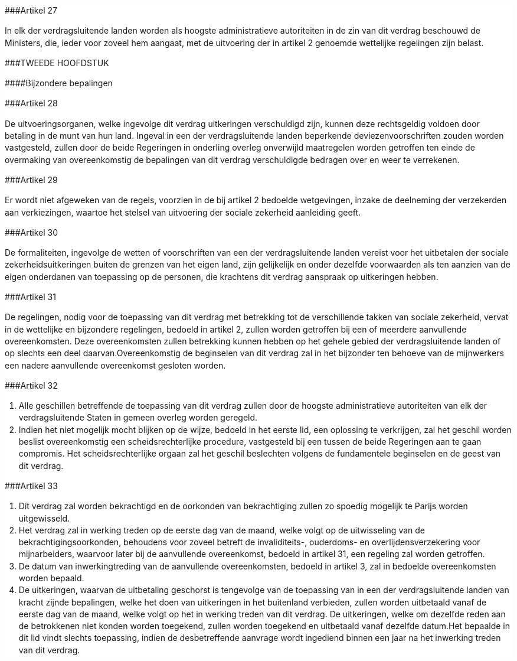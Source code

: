 ###Artikel 27 

In elk der verdragsluitende landen worden als hoogste administratieve autoriteiten in de zin van dit verdrag beschouwd de Ministers, die, ieder voor zoveel hem aangaat, met de uitvoering der in artikel 2 genoemde wettelijke regelingen zijn belast.

###TWEEDE HOOFDSTUK 

####Bijzondere bepalingen

###Artikel 28 

De uitvoeringsorganen, welke ingevolge dit verdrag uitkeringen verschuldigd zijn, kunnen deze rechtsgeldig voldoen door betaling in de munt van hun land. Ingeval in een der verdragsluitende landen beperkende deviezenvoorschriften zouden worden vastgesteld, zullen door de beide Regeringen in onderling overleg onverwijld maatregelen worden getroffen ten einde de overmaking van overeenkomstig de bepalingen van dit verdrag verschuldigde bedragen over en weer te verrekenen.

###Artikel 29 

Er wordt niet afgeweken van de regels, voorzien in de bij artikel 2 bedoelde wetgevingen, inzake de deelneming der verzekerden aan verkiezingen, waartoe het stelsel van uitvoering der sociale zekerheid aanleiding geeft.

###Artikel 30 

De formaliteiten, ingevolge de wetten of voorschriften van een der verdragsluitende landen vereist voor het uitbetalen der sociale zekerheidsuitkeringen buiten de grenzen van het eigen land, zijn gelijkelijk en onder dezelfde voorwaarden als ten aanzien van de eigen onderdanen van toepassing op de personen, die krachtens dit verdrag aanspraak op uitkeringen hebben.

###Artikel 31 

De regelingen, nodig voor de toepassing van dit verdrag met betrekking tot de verschillende takken van sociale zekerheid, vervat in de wettelijke en bijzondere regelingen, bedoeld in artikel 2, zullen worden getroffen bij een of meerdere aanvullende overeenkomsten. Deze overeenkomsten zullen betrekking kunnen hebben op het gehele gebied der verdragsluitende landen of op slechts een deel daarvan.Overeenkomstig de beginselen van dit verdrag zal in het bijzonder ten behoeve van de mijnwerkers een nadere aanvullende overeenkomst gesloten worden.

###Artikel 32 

1. Alle geschillen betreffende de toepassing van dit verdrag zullen door de hoogste administratieve autoriteiten van elk der verdragsluitende Staten in gemeen overleg worden geregeld.
2. Indien het niet mogelijk mocht blijken op de wijze, bedoeld in het eerste lid, een oplossing te verkrijgen, zal het geschil worden beslist overeenkomstig een scheidsrechterlijke procedure, vastgesteld bij een tussen de beide Regeringen aan te gaan compromis. Het scheidsrechterlijke orgaan zal het geschil beslechten volgens de fundamentele beginselen en de geest van dit verdrag.

###Artikel 33 

1. Dit verdrag zal worden bekrachtigd en de oorkonden van bekrachtiging zullen zo spoedig mogelijk te Parijs worden uitgewisseld.
2. Het verdrag zal in werking treden op de eerste dag van de maand, welke volgt op de uitwisseling van de bekrachtigingsoorkonden, behoudens voor zoveel betreft de invaliditeits-, ouderdoms- en overlijdensverzekering voor mijnarbeiders, waarvoor later bij de aanvullende overeenkomst, bedoeld in artikel 31, een regeling zal worden getroffen.
3. De datum van inwerkingtreding van de aanvullende overeenkomsten, bedoeld in artikel 3, zal in bedoelde overeenkomsten worden bepaald.
4. De uitkeringen, waarvan de uitbetaling geschorst is tengevolge van de toepassing van in een der verdragsluitende landen van kracht zijnde bepalingen, welke het doen van uitkeringen in het buitenland verbieden, zullen worden uitbetaald vanaf de eerste dag van de maand, welke volgt op het in werking treden van dit verdrag. De uitkeringen, welke om dezelfde reden aan de betrokkenen niet konden worden toegekend, zullen worden toegekend en uitbetaald vanaf dezelfde datum.Het bepaalde in dit lid vindt slechts toepassing, indien de desbetreffende aanvrage wordt ingediend binnen een jaar na het inwerking treden van dit verdrag.